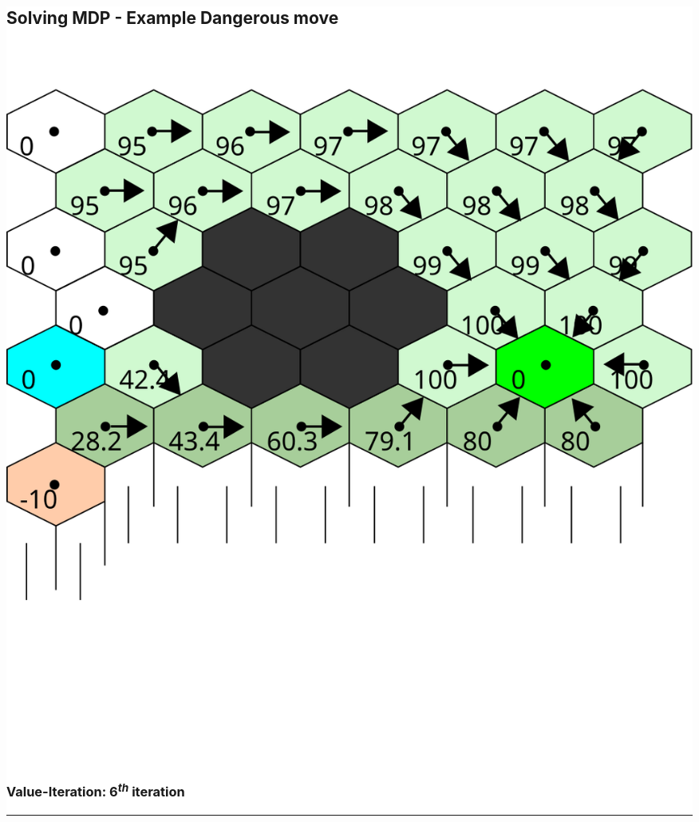 


## Solving MDP - Example Dangerous move

![bg 40%](../figs/risky-move-vi6.svg)

<br /><br />
<br /><br />
<br /><br />
<br /><br />
<br />

### Value-Iteration: $6^{th}$ iteration


---
